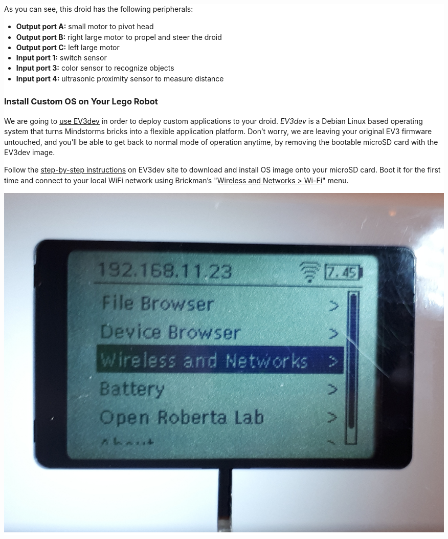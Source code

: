 As you can see, this droid has the following peripherals:
- **Output port A:** small motor to pivot head
- **Output port B:** right large motor to propel and steer the droid
- **Output port C:** left large motor
- **Input port 1:** switch sensor
- **Input port 3:** color sensor to recognize objects
- **Input port 4:** ultrasonic proximity sensor to measure distance

### Install Custom OS on Your Lego Robot

We are going to [use EV3dev](http://www.ev3dev.org/) in order to deploy custom applications to your droid. _EV3dev_ is a Debian Linux based operating system that turns Mindstorms bricks into a flexible application platform. Don’t worry, we are leaving your original EV3 firmware untouched, and you’ll be able to get back to normal mode of operation anytime, by removing the bootable microSD card with the EV3dev image.

Follow the [step-by-step instructions](http://www.ev3dev.org/docs/getting-started/) on EV3dev site to download and install OS image onto your microSD card. Boot it for the first time and connect to your local WiFi network using Brickman’s "[Wireless and Networks > Wi-Fi](http://www.ev3dev.org/docs/networking/)" menu.

![Brickman Wi-Fi Menu](images/ev3-screen.jpg)
